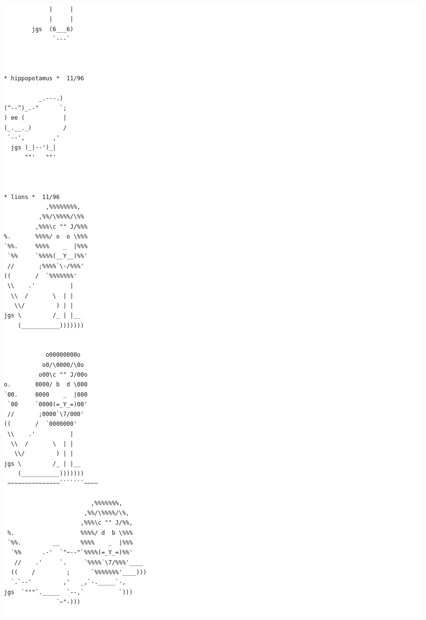  ~~~~~~ @%%%%%%.@@%% ~~   ~~~~~~~~~    ~~~~~~~ %%%%@@@.%%%@@ ~~~~    `~~~'
              |     |
              |     |
         jgs  (6___6)
               `---`



* hippopotamus *  11/96

           _.---.)
 (^--^)_.-"      `;
 ) ee (           |
(_.__._)         /
  `--',        ,'
   jgs )_|--')_|
       ""'   ""'



* lions *  11/96
             ,%%%%%%%%,
           ,%%/\%%%%/\%%
          ,%%%\c "" J/%%%
 %.       %%%%/ o  o \%%%
 `%%.     %%%%    _  |%%%
  `%%     `%%%%(__Y__)%%'
  //       ;%%%%`\-/%%%'
 ((       /  `%%%%%%%'
  \\    .'          |
   \\  /       \  | |
    \\/         ) | |
 jgs \         /_ | |__
     (___________)))))))

    
             o00000000o
            o0/\0000/\0o
           o00\c "" J/00o
 o.       0000/ b  d \000
 `00.     0000    _  |000
  `00     `0000(=_Y_=)00'
  //       ;0000`\7/000'
 ((       /  `0000000'
  \\    .'          |
   \\  /       \  | |
    \\/         ) | |
 jgs \         /_ | |__
     (___________)))))))
  ~~~~~~~~~~~~~~~```````~~~~

                          ,%%%%%%%,
                        ,%%/\%%%%/\%,
                       ,%%%\c "" J/%%,
  %.                   %%%%/ d  b \%%%
  `%%.         __      %%%%    _  |%%%
   `%%      .-'  `"~--"`%%%%(=_Y_=)%%'
    //    .'     `.     `%%%%`\7/%%%'____
   ((    /         ;      `%%%%%%%'____)))
   `.`--'         ,'   _,`-._____`-,   
jgs  `"""`._____  `--,`          `)))
                `~"-)))


 ~~~~~~